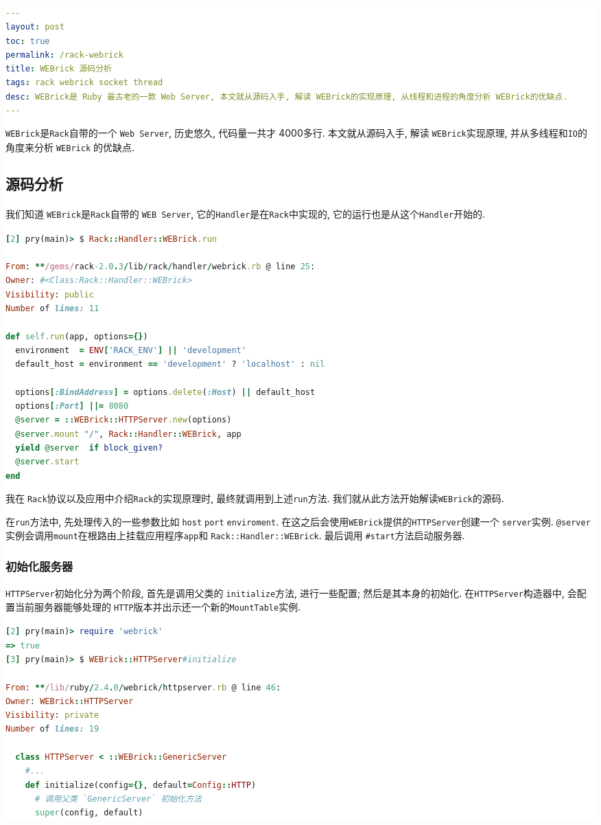 ```yaml
---
layout: post
toc: true
permalink: /rack-webrick
title: WEBrick 源码分析
tags: rack webrick socket thread
desc: WEBrick是 Ruby 最古老的一款 Web Server, 本文就从源码入手, 解读 WEBrick的实现原理, 从线程和进程的角度分析 WEBrick的优缺点.  
---
```


`WEBrick`是`Rack`自带的一个 `Web Server`, 历史悠久, 代码量一共才 4000多行. 本文就从源码入手, 解读 `WEBrick`实现原理, 并从多线程和`IO`的角度来分析 `WEBrick` 的优缺点.



## 源码分析

我们知道 `WEBrick`是`Rack`自带的 `WEB Server`,  它的`Handler`是在`Rack`中实现的, 它的运行也是从这个`Handler`开始的.

~~~ruby
[2] pry(main)> $ Rack::Handler::WEBrick.run

From: **/gems/rack-2.0.3/lib/rack/handler/webrick.rb @ line 25:
Owner: #<Class:Rack::Handler::WEBrick>
Visibility: public
Number of lines: 11

def self.run(app, options={})
  environment  = ENV['RACK_ENV'] || 'development'
  default_host = environment == 'development' ? 'localhost' : nil

  options[:BindAddress] = options.delete(:Host) || default_host
  options[:Port] ||= 8080
  @server = ::WEBrick::HTTPServer.new(options)
  @server.mount "/", Rack::Handler::WEBrick, app
  yield @server  if block_given?
  @server.start
end
~~~

  我在 `Rack`协议以及应用中介绍`Rack`的实现原理时, 最终就调用到上述`run`方法. 我们就从此方法开始解读`WEBrick`的源码.

  在`run`方法中, 先处理传入的一些参数比如 `host` `port` `enviroment`. 在这之后会使用`WEBrick`提供的`HTTPServer`创建一个 `server`实例.  `@server`实例会调用`mount`在根路由上挂载应用程序`app`和 `Rack::Handler::WEBrick`. 最后调用 `#start`方法启动服务器.



### 初始化服务器

`HTTPServer`初始化分为两个阶段, 首先是调用父类的 `initialize`方法, 进行一些配置; 然后是其本身的初始化. 在`HTTPServer`构造器中, 会配置当前服务器能够处理的 `HTTP`版本并出示还一个新的`MountTable`实例.

~~~ruby
[2] pry(main)> require 'webrick'
=> true
[3] pry(main)> $ WEBrick::HTTPServer#initialize

From: **/lib/ruby/2.4.0/webrick/httpserver.rb @ line 46:
Owner: WEBrick::HTTPServer
Visibility: private
Number of lines: 19

  class HTTPServer < ::WEBrick::GenericServer
	#...
    def initialize(config={}, default=Config::HTTP)
      # 调用父类 `GenericServer` 初始化方法
      super(config, default)
~~~